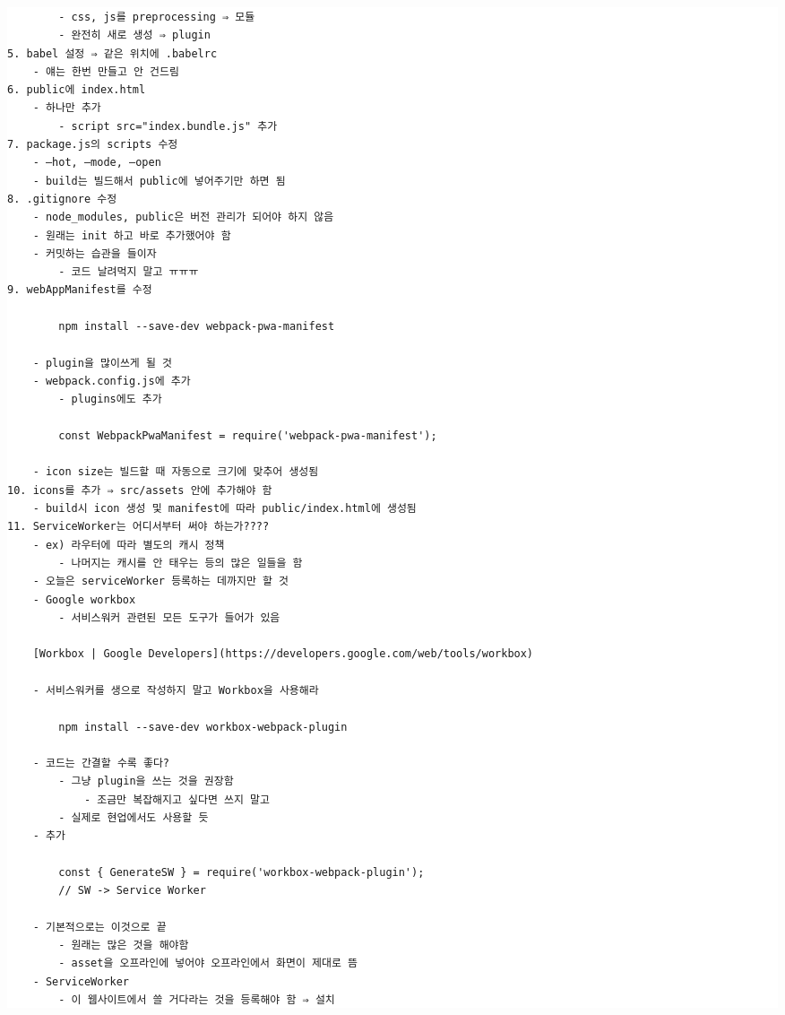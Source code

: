             - css, js를 preprocessing ⇒ 모듈
            - 완전히 새로 생성 ⇒ plugin
    5. babel 설정 ⇒ 같은 위치에 .babelrc
        - 얘는 한번 만들고 안 건드림
    6. public에 index.html
        - 하나만 추가
            - script src="index.bundle.js" 추가
    7. package.js의 scripts 수정
        - —hot, —mode, —open
        - build는 빌드해서 public에 넣어주기만 하면 됨
    8. .gitignore 수정 
        - node_modules, public은 버전 관리가 되어야 하지 않음
        - 원래는 init 하고 바로 추가했어야 함
        - 커밋하는 습관을 들이자
            - 코드 날려먹지 말고 ㅠㅠㅠ
    9. webAppManifest를 수정 

            npm install --save-dev webpack-pwa-manifest

        - plugin을 많이쓰게 될 것
        - webpack.config.js에 추가
            - plugins에도 추가

            const WebpackPwaManifest = require('webpack-pwa-manifest');

        - icon size는 빌드할 때 자동으로 크기에 맞추어 생성됨
    10. icons를 추가 ⇒ src/assets 안에 추가해야 함
        - build시 icon 생성 및 manifest에 따라 public/index.html에 생성됨
    11. ServiceWorker는 어디서부터 써야 하는가????
        - ex) 라우터에 따라 별도의 캐시 정책
            - 나머지는 캐시를 안 태우는 등의 많은 일들을 함
        - 오늘은 serviceWorker 등록하는 데까지만 할 것
        - Google workbox
            - 서비스워커 관련된 모든 도구가 들어가 있음

        [Workbox | Google Developers](https://developers.google.com/web/tools/workbox)

        - 서비스워커를 생으로 작성하지 말고 Workbox을 사용해라

            npm install --save-dev workbox-webpack-plugin

        - 코드는 간결할 수록 좋다?
            - 그냥 plugin을 쓰는 것을 권장함
                - 조금만 복잡해지고 싶다면 쓰지 말고
            - 실제로 현업에서도 사용할 듯
        - 추가

            const { GenerateSW } = require('workbox-webpack-plugin');
            // SW -> Service Worker

        - 기본적으로는 이것으로 끝
            - 원래는 많은 것을 해야함
            - asset을 오프라인에 넣어야 오프라인에서 화면이 제대로 뜸
        - ServiceWorker
            - 이 웹사이트에서 쓸 거다라는 것을 등록해야 함 ⇒ 설치
